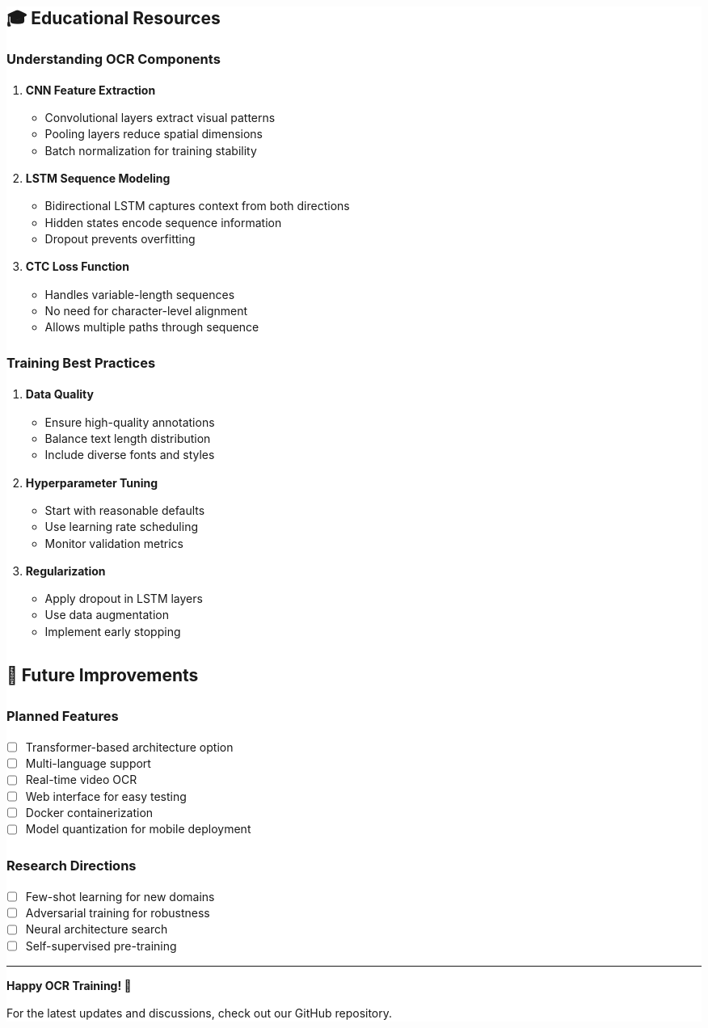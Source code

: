## 🎓 Educational Resources

### Understanding OCR Components

1. **CNN Feature Extraction**
   - Convolutional layers extract visual patterns
   - Pooling layers reduce spatial dimensions
   - Batch normalization for training stability

2. **LSTM Sequence Modeling**
   - Bidirectional LSTM captures context from both directions
   - Hidden states encode sequence information
   - Dropout prevents overfitting

3. **CTC Loss Function**
   - Handles variable-length sequences
   - No need for character-level alignment
   - Allows multiple paths through sequence

### Training Best Practices

1. **Data Quality**
   - Ensure high-quality annotations
   - Balance text length distribution
   - Include diverse fonts and styles

2. **Hyperparameter Tuning**
   - Start with reasonable defaults
   - Use learning rate scheduling
   - Monitor validation metrics

3. **Regularization**
   - Apply dropout in LSTM layers
   - Use data augmentation
   - Implement early stopping

## 🚀 Future Improvements

### Planned Features
- [ ] Transformer-based architecture option
- [ ] Multi-language support
- [ ] Real-time video OCR
- [ ] Web interface for easy testing
- [ ] Docker containerization
- [ ] Model quantization for mobile deployment

### Research Directions
- [ ] Few-shot learning for new domains
- [ ] Adversarial training for robustness
- [ ] Neural architecture search
- [ ] Self-supervised pre-training

---

**Happy OCR Training! 🎉**

For the latest updates and discussions, check out our GitHub repository.
